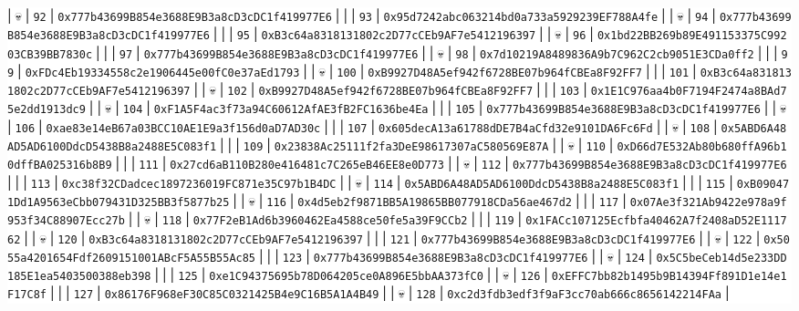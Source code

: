| 💀 | `92` | `0x777b43699B854e3688E9B3a8cD3cDC1f419977E6` |
|  | `93` | `0x95d7242abc063214bd0a733a5929239EF788A4fe` |
| 💀 | `94` | `0x777b43699B854e3688E9B3a8cD3cDC1f419977E6` |
|  | `95` | `0xB3c64a8318131802c2D77cCEb9AF7e5412196397` |
| 💀 | `96` | `0x1bd22BB269b89E491153375C99203CB39BB7830c` |
|  | `97` | `0x777b43699B854e3688E9B3a8cD3cDC1f419977E6` |
| 💀 | `98` | `0x7d10219A8489836A9b7C962C2cb9051E3CDa0ff2` |
|  | `99` | `0xFDc4Eb19334558c2e1906445e00fC0e37aEd1793` |
| 💀 | `100` | `0xB9927D48A5ef942f6728BE07b964fCBEa8F92FF7` |
|  | `101` | `0xB3c64a8318131802c2D77cCEb9AF7e5412196397` |
| 💀 | `102` | `0xB9927D48A5ef942f6728BE07b964fCBEa8F92FF7` |
|  | `103` | `0x1E1C976aa4b0F7194F2474a8BAd75e2dd1913dc9` |
| 💀 | `104` | `0xF1A5F4ac3f73a94C60612AfAE3fB2FC1636be4Ea` |
|  | `105` | `0x777b43699B854e3688E9B3a8cD3cDC1f419977E6` |
| 💀 | `106` | `0xae83e14eB67a03BCC10AE1E9a3f156d0aD7AD30c` |
|  | `107` | `0x605decA13a61788dDE7B4aCfd32e9101DA6Fc6Fd` |
| 💀 | `108` | `0x5ABD6A48AD5AD6100DdcD5438B8a2488E5C083f1` |
|  | `109` | `0x23838Ac25111f2fa3DeE98617307aC580569E87A` |
| 💀 | `110` | `0xD66d7E532Ab80b680ffA96b10dffBA025316b8B9` |
|  | `111` | `0x27cd6aB110B280e416481c7C265eB46EE8e0D773` |
| 💀 | `112` | `0x777b43699B854e3688E9B3a8cD3cDC1f419977E6` |
|  | `113` | `0xc38f32CDadcec1897236019FC871e35C97b1B4DC` |
| 💀 | `114` | `0x5ABD6A48AD5AD6100DdcD5438B8a2488E5C083f1` |
|  | `115` | `0xB090471Dd1A9563eCbb079431D325BB3f5877b25` |
| 💀 | `116` | `0x4d5eb2f9871BB5A19865BB077918CDa56ae467d2` |
|  | `117` | `0x07Ae3f321Ab9422e978a9f953f34C88907Ecc27b` |
| 💀 | `118` | `0x77F2eB1Ad6b3960462Ea4588ce50fe5a39F9CCb2` |
|  | `119` | `0x1FACc107125Ecfbfa40462A7f2408aD52E111762` |
| 💀 | `120` | `0xB3c64a8318131802c2D77cCEb9AF7e5412196397` |
|  | `121` | `0x777b43699B854e3688E9B3a8cD3cDC1f419977E6` |
| 💀 | `122` | `0x5055a4201654Fdf2609151001ABcF5A55B55Ac85` |
|  | `123` | `0x777b43699B854e3688E9B3a8cD3cDC1f419977E6` |
| 💀 | `124` | `0x5C5beCeb14d5e233DD185E1ea5403500388eb398` |
|  | `125` | `0xe1C94375695b78D064205ce0A896E5bbAA373fC0` |
| 💀 | `126` | `0xEFFC7bb82b1495b9B14394Ff891D1e14e1F17C8f` |
|  | `127` | `0x86176F968eF30C85C0321425B4e9C16B5A1A4B49` |
| 💀 | `128` | `0xc2d3fdb3edf3f9aF3cc70ab666c8656142214FAa` |